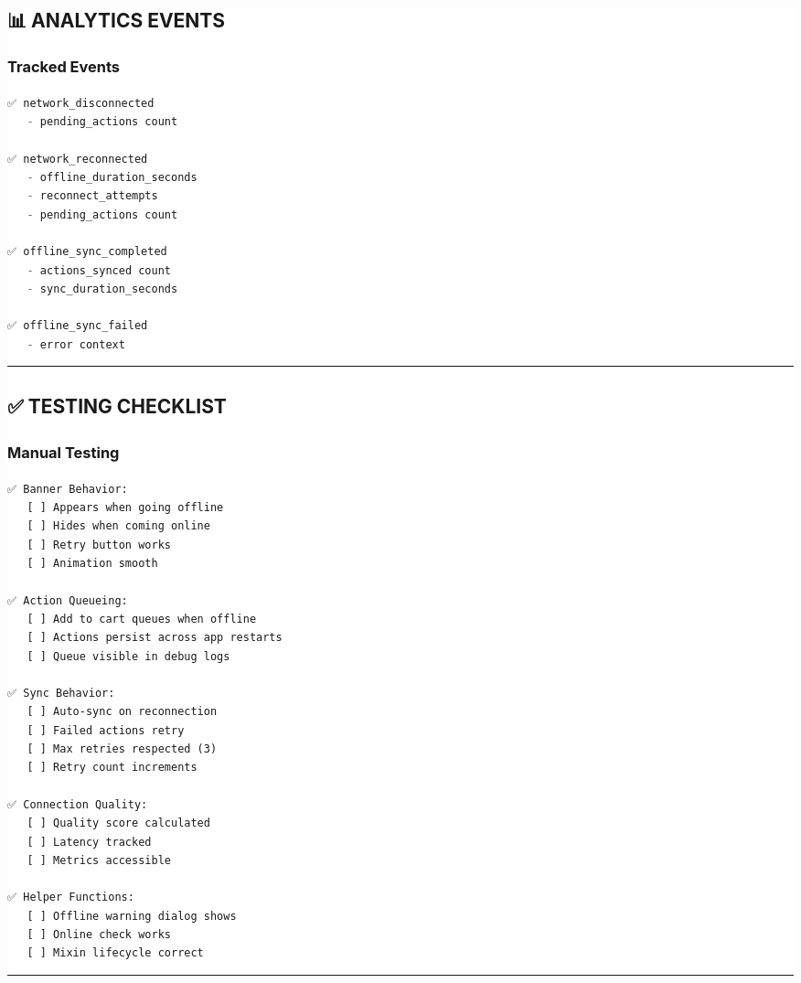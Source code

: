 
## 📊 ANALYTICS EVENTS

### Tracked Events
```dart
✅ network_disconnected
   - pending_actions count

✅ network_reconnected
   - offline_duration_seconds
   - reconnect_attempts
   - pending_actions count

✅ offline_sync_completed
   - actions_synced count
   - sync_duration_seconds

✅ offline_sync_failed
   - error context
```

---

## ✅ TESTING CHECKLIST

### Manual Testing
```
✅ Banner Behavior:
   [ ] Appears when going offline
   [ ] Hides when coming online
   [ ] Retry button works
   [ ] Animation smooth

✅ Action Queueing:
   [ ] Add to cart queues when offline
   [ ] Actions persist across app restarts
   [ ] Queue visible in debug logs

✅ Sync Behavior:
   [ ] Auto-sync on reconnection
   [ ] Failed actions retry
   [ ] Max retries respected (3)
   [ ] Retry count increments

✅ Connection Quality:
   [ ] Quality score calculated
   [ ] Latency tracked
   [ ] Metrics accessible

✅ Helper Functions:
   [ ] Offline warning dialog shows
   [ ] Online check works
   [ ] Mixin lifecycle correct
```

---